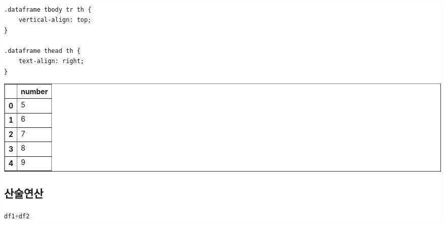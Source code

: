    .dataframe tbody tr th {
        vertical-align: top;
    }
    
    .dataframe thead th {
        text-align: right;
    }
</style>
<table border="1" class="dataframe">
  <thead>
    <tr style="text-align: right;">
      <th></th>
      <th>number</th>
    </tr>
  </thead>
  <tbody>
    <tr>
      <th>0</th>
      <td>5</td>
    </tr>
    <tr>
      <th>1</th>
      <td>6</td>
    </tr>
    <tr>
      <th>2</th>
      <td>7</td>
    </tr>
    <tr>
      <th>3</th>
      <td>8</td>
    </tr>
    <tr>
      <th>4</th>
      <td>9</td>
    </tr>
  </tbody>
</table>
</div>



## 산술연산


```python
df1+df2
```




<div>
<style scoped>
    .dataframe tbody tr th:only-of-type {
        vertical-align: middle;
    }
